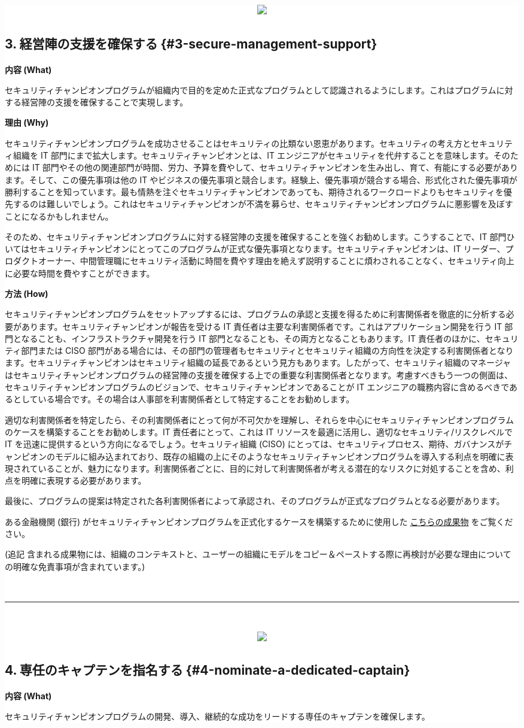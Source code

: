 <p align="center">
  <img src="https://raw.githubusercontent.com/OWASP/www-project-security-champions-guidebook/main/assets/images/OWASP%20Security%20Champions%20Manifesto%20icon3.png" /><br></p>

## <a name="3-secure-management-support">3. 経営陣の支援を確保する</a> {#3-secure-management-support}

**内容 (What)**

セキュリティチャンピオンプログラムが組織内で目的を定めた正式なプログラムとして認識されるようにします。これはプログラムに対する経営陣の支援を確保することで実現します。

**理由 (Why)**

セキュリティチャンピオンプログラムを成功させることはセキュリティの比類ない恩恵があります。セキュリティの考え方とセキュリティ組織を IT 部門にまで拡大します。セキュリティチャンピオンとは、IT エンジニアがセキュリティを代弁することを意味します。そのためには IT 部門やその他の関連部門が時間、労力、予算を費やして、セキュリティチャンピオンを生み出し、育て、有能にする必要があります。そして、この優先事項は他の IT やビジネスの優先事項と競合します。経験上、優先事項が競合する場合、形式化された優先事項が勝利することを知っています。最も情熱を注ぐセキュリティチャンピオンであっても、期待されるワークロードよりもセキュリティを優先するのは難しいでしょう。これはセキュリティチャンピオンが不満を募らせ、セキュリティチャンピオンプログラムに悪影響を及ぼすことになるかもしれません。

そのため、セキュリティチャンピオンプログラムに対する経営陣の支援を確保することを強くお勧めします。こうすることで、IT 部門ひいてはセキュリティチャンピオンにとってこのプログラムが正式な優先事項となります。セキュリティチャンピオンは、IT リーダー、プロダクトオーナー、中間管理職にセキュリティ活動に時間を費やす理由を絶えず説明することに煩わされることなく、セキュリティ向上に必要な時間を費やすことができます。

**方法 (How)**

セキュリティチャンピオンプログラムをセットアップするには、プログラムの承認と支援を得るために利害関係者を徹底的に分析する必要があります。セキュリティチャンピオンが報告を受ける IT 責任者は主要な利害関係者です。これはアプリケーション開発を行う IT 部門となることも、インフラストラクチャ開発を行う IT 部門となることも、その両方となることもあります。IT 責任者のほかに、セキュリティ部門または CISO 部門がある場合には、その部門の管理者もセキュリティとセキュリティ組織の方向性を決定する利害関係者となります。セキュリティチャンピオンはセキュリティ組織の延長であるという見方もあります。したがって、セキュリティ組織のマネージャはセキュリティチャンピオンプログラムの経営陣の支援を確保する上での重要な利害関係者となります。考慮すべきもう一つの側面は、セキュリティチャンピオンプログラムのビジョンで、セキュリティチャンピオンであることが IT エンジニアの職務内容に含めるべきであるとしている場合です。その場合は人事部を利害関係者として特定することをお勧めします。

適切な利害関係者を特定したら、その利害関係者にとって何が不可欠かを理解し、それらを中心にセキュリティチャンピオンプログラムのケースを構築することをお勧めします。IT 責任者にとって、これは IT リソースを最適に活用し、適切なセキュリティ/リスクレベルで IT を迅速に提供するという方向になるでしょう。セキュリティ組織 (CISO) にとっては、セキュリティプロセス、期待、ガバナンスがチャンピオンのモデルに組み込まれており、既存の組織の上にそのようなセキュリティチャンピオンプログラムを導入する利点を明確に表現されていることが、魅力になります。利害関係者ごとに、目的に対して利害関係者が考える潜在的なリスクに対処することを含め、利点を明確に表現する必要があります。

最後に、プログラムの提案は特定された各利害関係者によって承認され、そのプログラムが正式なプログラムとなる必要があります。

ある金融機関 (銀行) がセキュリティチャンピオンプログラムを正式化するケースを構築するために使用した [こちらの成果物](https://raw.githubusercontent.com/OWASP/www-project-security-champions-guidebook/main/assets/artefacts/security%20champions%20(updated).pptx) をご覧ください。

(追記 含まれる成果物には、組織のコンテキストと、ユーザーの組織にモデルをコピー＆ペーストする際に再検討が必要な理由についての明確な免責事項が含まれています。)

<br>

---

<br>

<p align="center">
  <img src="https://raw.githubusercontent.com/OWASP/www-project-security-champions-guidebook/main/assets/images/OWASP%20Security%20Champions%20Manifesto%20icon4.png" /><br></p>

## <a name="4-nominate-a-dedicated-captain">4. 専任のキャプテンを指名する</a> {#4-nominate-a-dedicated-captain}
**内容 (What)**

セキュリティチャンピオンプログラムの開発、導入、継続的な成功をリードする専任のキャプテンを確保します。
